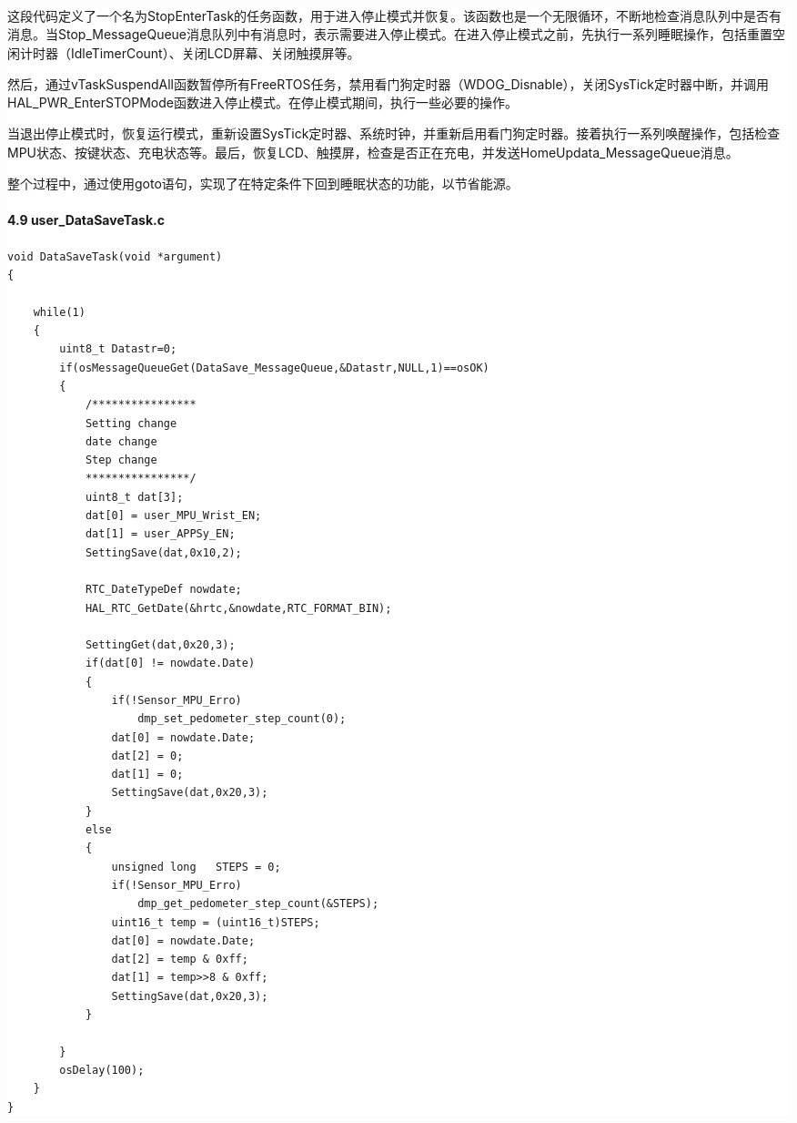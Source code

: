 这段代码定义了一个名为StopEnterTask的任务函数，用于进入停止模式并恢复。该函数也是一个无限循环，不断地检查消息队列中是否有消息。当Stop_MessageQueue消息队列中有消息时，表示需要进入停止模式。在进入停止模式之前，先执行一系列睡眠操作，包括重置空闲计时器（IdleTimerCount）、关闭LCD屏幕、关闭触摸屏等。

然后，通过vTaskSuspendAll函数暂停所有FreeRTOS任务，禁用看门狗定时器（WDOG_Disnable），关闭SysTick定时器中断，并调用HAL_PWR_EnterSTOPMode函数进入停止模式。在停止模式期间，执行一些必要的操作。

当退出停止模式时，恢复运行模式，重新设置SysTick定时器、系统时钟，并重新启用看门狗定时器。接着执行一系列唤醒操作，包括检查MPU状态、按键状态、充电状态等。最后，恢复LCD、触摸屏，检查是否正在充电，并发送HomeUpdata_MessageQueue消息。

整个过程中，通过使用goto语句，实现了在特定条件下回到睡眠状态的功能，以节省能源。

#### 4.9 user_DataSaveTask.c

```
void DataSaveTask(void *argument)
{
	
	while(1)
	{
		uint8_t Datastr=0;
		if(osMessageQueueGet(DataSave_MessageQueue,&Datastr,NULL,1)==osOK)
		{
			/****************
			Setting change
			date change
			Step change
			****************/
			uint8_t dat[3];
			dat[0] = user_MPU_Wrist_EN;
			dat[1] = user_APPSy_EN;
			SettingSave(dat,0x10,2);
			
			RTC_DateTypeDef nowdate;
			HAL_RTC_GetDate(&hrtc,&nowdate,RTC_FORMAT_BIN);
			
			SettingGet(dat,0x20,3);
			if(dat[0] != nowdate.Date)
			{
				if(!Sensor_MPU_Erro)
					dmp_set_pedometer_step_count(0);
				dat[0] = nowdate.Date;
				dat[2] = 0;
				dat[1] = 0;
				SettingSave(dat,0x20,3);
			}
			else
			{
				unsigned long	STEPS = 0;
				if(!Sensor_MPU_Erro)
					dmp_get_pedometer_step_count(&STEPS);
				uint16_t temp = (uint16_t)STEPS;
				dat[0] = nowdate.Date;
				dat[2] = temp & 0xff;
				dat[1] = temp>>8 & 0xff;
				SettingSave(dat,0x20,3);
			}
			
		}
		osDelay(100);
	}
}
```
